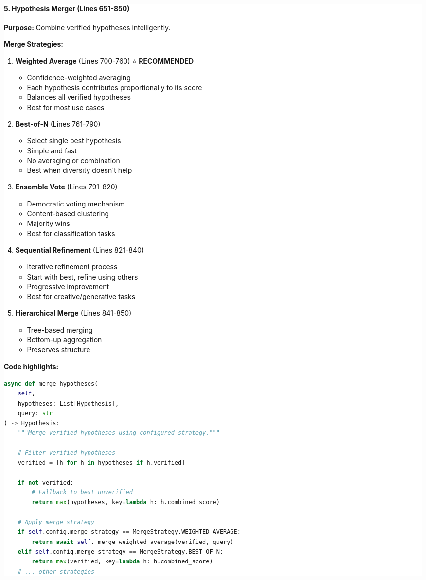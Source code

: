 #### 5. Hypothesis Merger (Lines 651-850)

**Purpose:** Combine verified hypotheses intelligently.

**Merge Strategies:**

1. **Weighted Average** (Lines 700-760) ⭐ **RECOMMENDED**

   - Confidence-weighted averaging
   - Each hypothesis contributes proportionally to its score
   - Balances all verified hypotheses
   - Best for most use cases

2. **Best-of-N** (Lines 761-790)

   - Select single best hypothesis
   - Simple and fast
   - No averaging or combination
   - Best when diversity doesn't help

3. **Ensemble Vote** (Lines 791-820)

   - Democratic voting mechanism
   - Content-based clustering
   - Majority wins
   - Best for classification tasks

4. **Sequential Refinement** (Lines 821-840)

   - Iterative refinement process
   - Start with best, refine using others
   - Progressive improvement
   - Best for creative/generative tasks

5. **Hierarchical Merge** (Lines 841-850)
   - Tree-based merging
   - Bottom-up aggregation
   - Preserves structure

**Code highlights:**

```python
async def merge_hypotheses(
    self,
    hypotheses: List[Hypothesis],
    query: str
) -> Hypothesis:
    """Merge verified hypotheses using configured strategy."""

    # Filter verified hypotheses
    verified = [h for h in hypotheses if h.verified]

    if not verified:
        # Fallback to best unverified
        return max(hypotheses, key=lambda h: h.combined_score)

    # Apply merge strategy
    if self.config.merge_strategy == MergeStrategy.WEIGHTED_AVERAGE:
        return await self._merge_weighted_average(verified, query)
    elif self.config.merge_strategy == MergeStrategy.BEST_OF_N:
        return max(verified, key=lambda h: h.combined_score)
    # ... other strategies
```
